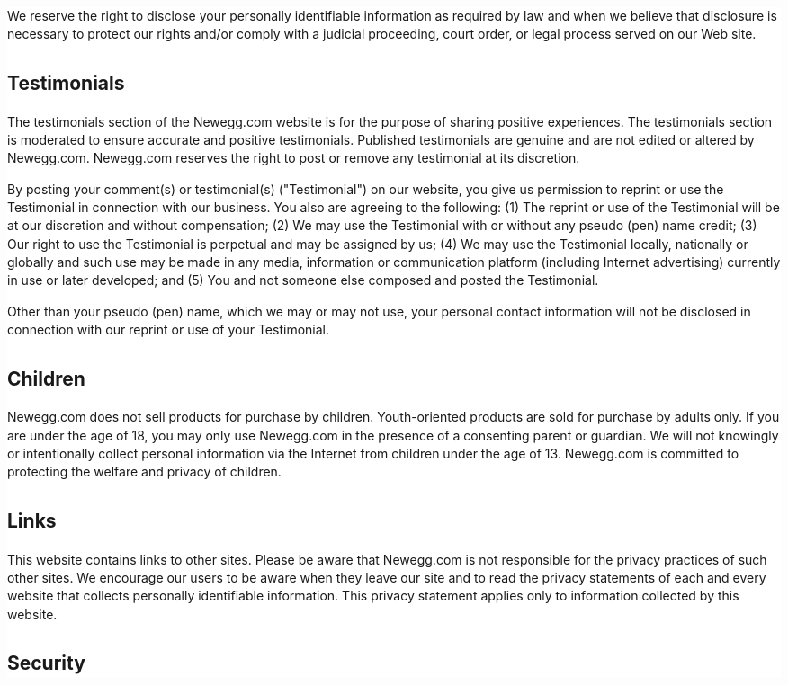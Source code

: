

We reserve the right to disclose your personally identifiable information as required 		by law and when we believe that disclosure is necessary to protect our rights and/or 		comply with a judicial proceeding, court order, or legal process served on our Web 		site.


## 		Testimonials



The testimonials section of the Newegg.com website is for the purpose of sharing 		positive experiences. The testimonials section is moderated to ensure accurate and 		positive testimonials. Published testimonials are genuine and are not edited or 		altered by Newegg.com. Newegg.com reserves the right to post or remove any testimonial 		at its discretion.



By posting your comment(s) or testimonial(s) ("Testimonial") on our website, 		you give us permission to reprint or use the Testimonial in connection with our 		business. You also are agreeing to the following: (1) The reprint or use of the 		Testimonial will be at our discretion and without compensation; (2) We may use the 		Testimonial with or without any pseudo (pen) name credit; (3) Our right to use the 		Testimonial is perpetual and may be assigned by us; (4) We may use the Testimonial 		locally, nationally or globally and such use may be made in any media, information 		or communication platform (including Internet advertising) currently in use or later 		developed; and (5) You and not someone else composed and posted the Testimonial.



Other than your pseudo (pen) name, which we may or may not use, your personal contact 		information will not be disclosed in connection with our reprint or use of your 		Testimonial.


## 		Children



Newegg.com does not sell products for purchase by children. Youth-oriented products 		are sold for purchase by adults only. If you are under the age of 18, you may only 		use Newegg.com in the presence of a consenting parent or guardian. We will not knowingly 		or intentionally collect personal information via the Internet from children under 		the age of 13. Newegg.com is committed to protecting the welfare and privacy of 		children.


##  		Links



This website contains links to other sites. Please be aware that Newegg.com is not 		responsible for the privacy practices of such other sites. We encourage our users 		to be aware when they leave our site and to read the privacy statements of each 		and every website that collects personally identifiable information. 		  			This privacy statement applies only to information collected by this website.


## 		<a class="noLine" name="Security">Security</a>


